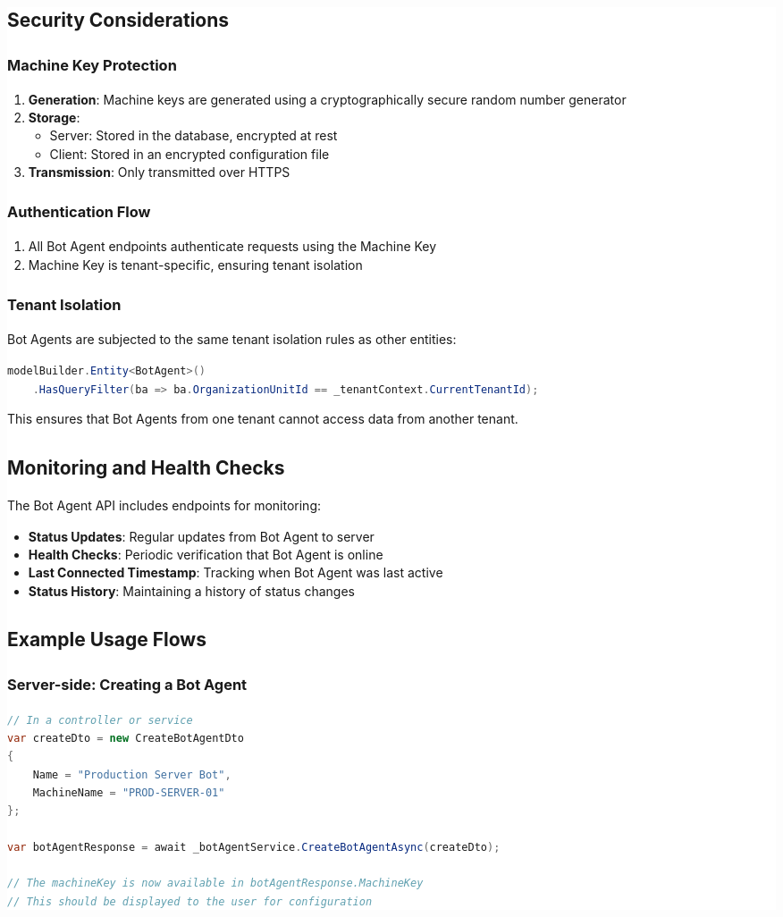 ## Security Considerations

### Machine Key Protection

1. **Generation**: Machine keys are generated using a cryptographically secure random number generator
2. **Storage**: 
   - Server: Stored in the database, encrypted at rest
   - Client: Stored in an encrypted configuration file
3. **Transmission**: Only transmitted over HTTPS

### Authentication Flow

1. All Bot Agent endpoints authenticate requests using the Machine Key
2. Machine Key is tenant-specific, ensuring tenant isolation

### Tenant Isolation

Bot Agents are subjected to the same tenant isolation rules as other entities:

```csharp
modelBuilder.Entity<BotAgent>()
    .HasQueryFilter(ba => ba.OrganizationUnitId == _tenantContext.CurrentTenantId);
```

This ensures that Bot Agents from one tenant cannot access data from another tenant.

## Monitoring and Health Checks

The Bot Agent API includes endpoints for monitoring:

- **Status Updates**: Regular updates from Bot Agent to server
- **Health Checks**: Periodic verification that Bot Agent is online
- **Last Connected Timestamp**: Tracking when Bot Agent was last active
- **Status History**: Maintaining a history of status changes

## Example Usage Flows

### Server-side: Creating a Bot Agent

```csharp
// In a controller or service
var createDto = new CreateBotAgentDto
{
    Name = "Production Server Bot",
    MachineName = "PROD-SERVER-01"
};

var botAgentResponse = await _botAgentService.CreateBotAgentAsync(createDto);

// The machineKey is now available in botAgentResponse.MachineKey
// This should be displayed to the user for configuration
```
